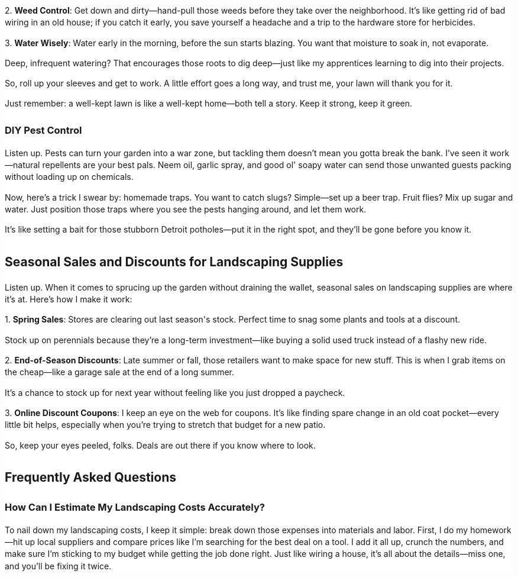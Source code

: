 2\. **Weed Control**: Get down and dirty—hand-pull those weeds before they take over the neighborhood. It’s like getting rid of bad wiring in an old house; if you catch it early, you save yourself a headache and a trip to the hardware store for herbicides.

3\. **Water Wisely**: Water early in the morning, before the sun starts blazing. You want that moisture to soak in, not evaporate.

Deep, infrequent watering? That encourages those roots to dig deep—just like my apprentices learning to dig into their projects.

So, roll up your sleeves and get to work. A little effort goes a long way, and trust me, your lawn will thank you for it.

Just remember: a well-kept lawn is like a well-kept home—both tell a story. Keep it strong, keep it green.

### DIY Pest Control

Listen up. Pests can turn your garden into a war zone, but tackling them doesn’t mean you gotta break the bank. I’ve seen it work—natural repellents are your best pals. Neem oil, garlic spray, and good ol' soapy water can send those unwanted guests packing without loading up on chemicals.

Now, here’s a trick I swear by: homemade traps. You want to catch slugs? Simple—set up a beer trap. Fruit flies? Mix up sugar and water. Just position those traps where you see the pests hanging around, and let them work.

It’s like setting a bait for those stubborn Detroit potholes—put it in the right spot, and they’ll be gone before you know it.

## Seasonal Sales and Discounts for Landscaping Supplies

Listen up. When it comes to sprucing up the garden without draining the wallet, seasonal sales on landscaping supplies are where it’s at. Here’s how I make it work:

1\. **Spring Sales**: Stores are clearing out last season's stock. Perfect time to snag some plants and tools at a discount.

Stock up on perennials because they’re a long-term investment—like buying a solid used truck instead of a flashy new ride.

2\. **End-of-Season Discounts**: Late summer or fall, those retailers want to make space for new stuff. This is when I grab items on the cheap—like a garage sale at the end of a long summer.

It’s a chance to stock up for next year without feeling like you just dropped a paycheck.

3\. **Online Discount Coupons**: I keep an eye on the web for coupons. It’s like finding spare change in an old coat pocket—every little bit helps, especially when you’re trying to stretch that budget for a new patio.

So, keep your eyes peeled, folks. Deals are out there if you know where to look.

## Frequently Asked Questions

### How Can I Estimate My Landscaping Costs Accurately?

To nail down my landscaping costs, I keep it simple: break down those expenses into materials and labor. First, I do my homework—hit up local suppliers and compare prices like I’m searching for the best deal on a tool. I add it all up, crunch the numbers, and make sure I’m sticking to my budget while getting the job done right. Just like wiring a house, it’s all about the details—miss one, and you’ll be fixing it twice.

